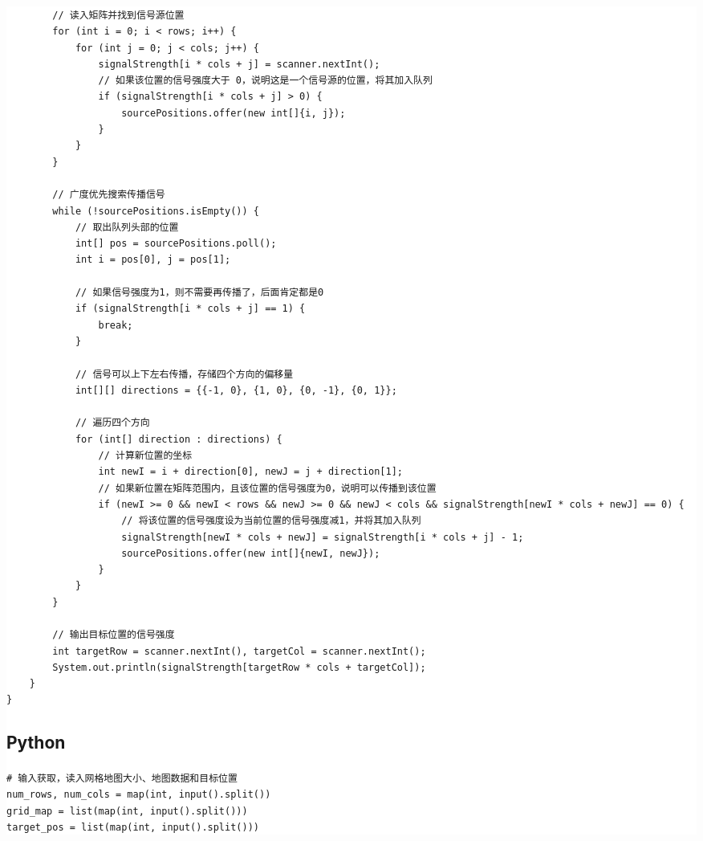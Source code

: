            // 读入矩阵并找到信号源位置
            for (int i = 0; i < rows; i++) {
                for (int j = 0; j < cols; j++) {
                    signalStrength[i * cols + j] = scanner.nextInt();
                    // 如果该位置的信号强度大于 0，说明这是一个信号源的位置，将其加入队列
                    if (signalStrength[i * cols + j] > 0) {
                        sourcePositions.offer(new int[]{i, j});
                    }
                }
            }
    
            // 广度优先搜索传播信号
            while (!sourcePositions.isEmpty()) {
                // 取出队列头部的位置
                int[] pos = sourcePositions.poll();
                int i = pos[0], j = pos[1];
    
                // 如果信号强度为1，则不需要再传播了，后面肯定都是0
                if (signalStrength[i * cols + j] == 1) {
                    break;
                }
    
                // 信号可以上下左右传播，存储四个方向的偏移量
                int[][] directions = {{-1, 0}, {1, 0}, {0, -1}, {0, 1}};
    
                // 遍历四个方向
                for (int[] direction : directions) {
                    // 计算新位置的坐标
                    int newI = i + direction[0], newJ = j + direction[1];
                    // 如果新位置在矩阵范围内，且该位置的信号强度为0，说明可以传播到该位置
                    if (newI >= 0 && newI < rows && newJ >= 0 && newJ < cols && signalStrength[newI * cols + newJ] == 0) {
                        // 将该位置的信号强度设为当前位置的信号强度减1，并将其加入队列
                        signalStrength[newI * cols + newJ] = signalStrength[i * cols + j] - 1;
                        sourcePositions.offer(new int[]{newI, newJ});
                    }
                }
            }
    
            // 输出目标位置的信号强度
            int targetRow = scanner.nextInt(), targetCol = scanner.nextInt();
            System.out.println(signalStrength[targetRow * cols + targetCol]);
        }
    }
    
    
    

## Python

    
    
    # 输入获取，读入网格地图大小、地图数据和目标位置
    num_rows, num_cols = map(int, input().split())
    grid_map = list(map(int, input().split()))
    target_pos = list(map(int, input().split()))
    